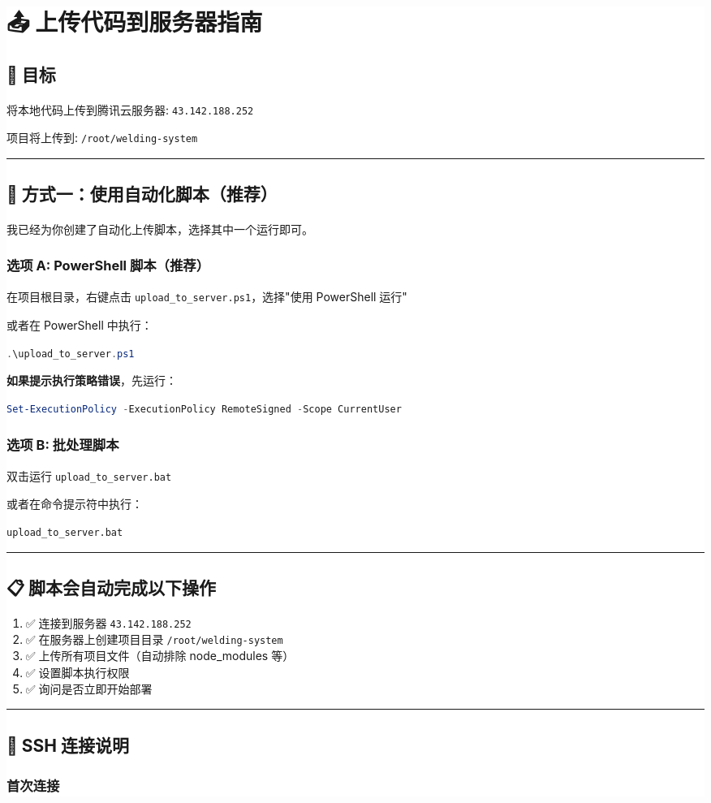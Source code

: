 # 📤 上传代码到服务器指南

## 🎯 目标

将本地代码上传到腾讯云服务器: `43.142.188.252`

项目将上传到: `/root/welding-system`

---

## 🚀 方式一：使用自动化脚本（推荐）

我已经为你创建了自动化上传脚本，选择其中一个运行即可。

### 选项 A: PowerShell 脚本（推荐）

在项目根目录，右键点击 `upload_to_server.ps1`，选择"使用 PowerShell 运行"

或者在 PowerShell 中执行：
```powershell
.\upload_to_server.ps1
```

**如果提示执行策略错误**，先运行：
```powershell
Set-ExecutionPolicy -ExecutionPolicy RemoteSigned -Scope CurrentUser
```

### 选项 B: 批处理脚本

双击运行 `upload_to_server.bat`

或者在命令提示符中执行：
```cmd
upload_to_server.bat
```

---

## 📋 脚本会自动完成以下操作

1. ✅ 连接到服务器 `43.142.188.252`
2. ✅ 在服务器上创建项目目录 `/root/welding-system`
3. ✅ 上传所有项目文件（自动排除 node_modules 等）
4. ✅ 设置脚本执行权限
5. ✅ 询问是否立即开始部署

---

## 🔐 SSH 连接说明

### 首次连接

